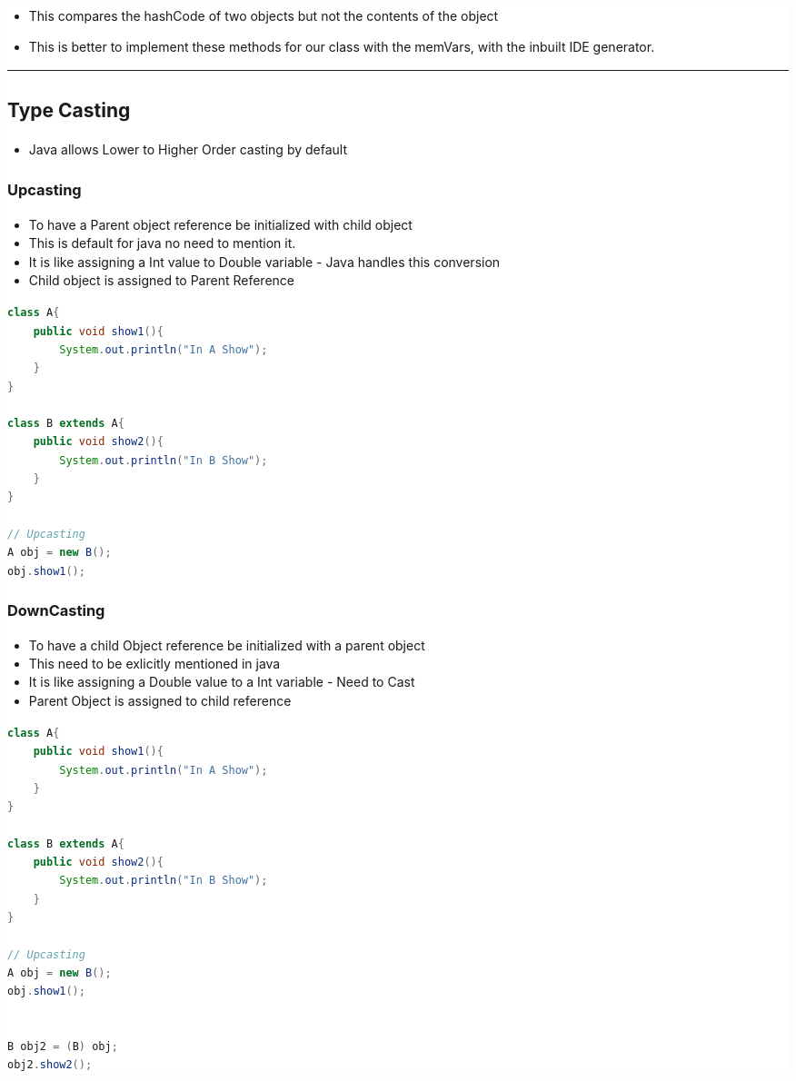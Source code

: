 - This compares the hashCode of two objects but not the contents of the object


- This is better to implement these methods for our class with the memVars, with the inbuilt IDE generator.

_______________________


## Type Casting

- Java allows Lower to Higher Order casting by default


### Upcasting

- To have a Parent object reference be initialized with child object
- This is default for java no need to mention it.
- It is like assigning a Int value to Double variable - Java handles this conversion
- Child object is assigned to Parent Reference

```java
class A{
    public void show1(){
        System.out.println("In A Show");
    }
}

class B extends A{
    public void show2(){
        System.out.println("In B Show");
    }
}

// Upcasting
A obj = new B();
obj.show1();

```

### DownCasting

- To have a child Object reference be initialized with a parent object
- This need to be exlicitly mentioned in java
- It is like assigning a Double value to a Int variable - Need to Cast
- Parent Object is assigned to child reference

```java
class A{
    public void show1(){
        System.out.println("In A Show");
    }
}

class B extends A{
    public void show2(){
        System.out.println("In B Show");
    }
}

// Upcasting
A obj = new B();
obj.show1();


B obj2 = (B) obj;
obj2.show2();
```